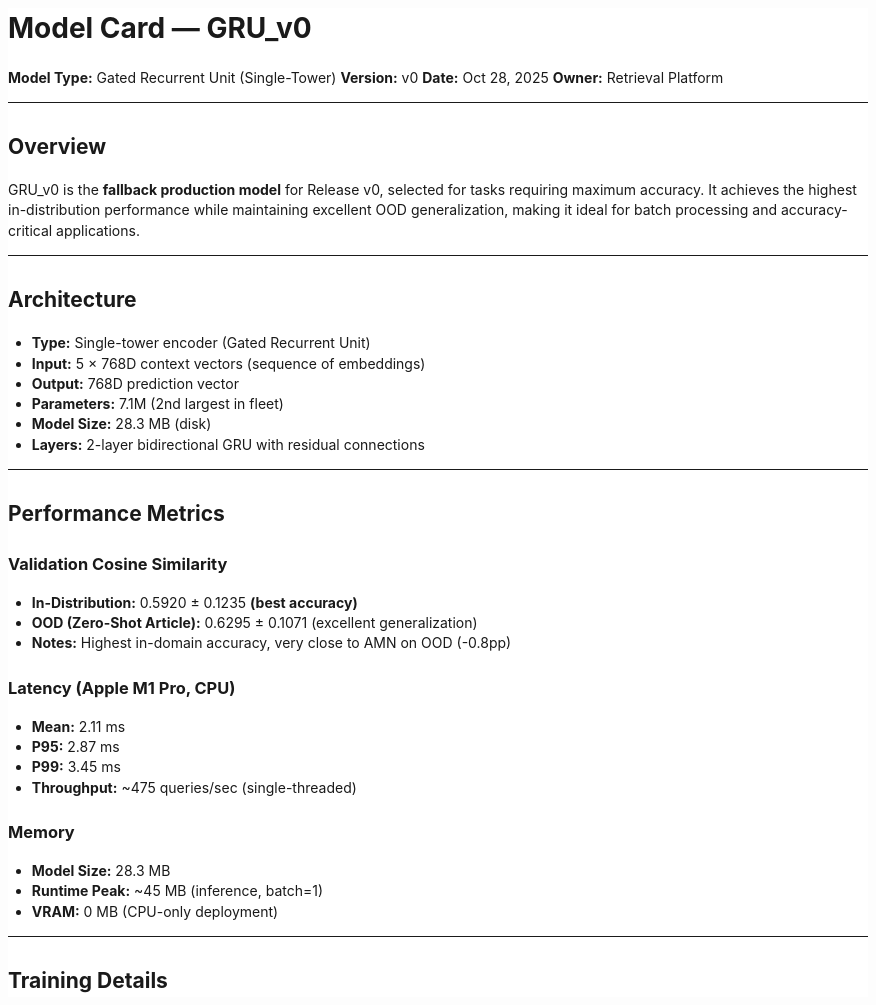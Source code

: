 # Model Card — GRU_v0

**Model Type:** Gated Recurrent Unit (Single-Tower)
**Version:** v0
**Date:** Oct 28, 2025
**Owner:** Retrieval Platform

---

## Overview

GRU_v0 is the **fallback production model** for Release v0, selected for tasks requiring maximum accuracy. It achieves the highest in-distribution performance while maintaining excellent OOD generalization, making it ideal for batch processing and accuracy-critical applications.

---

## Architecture

- **Type:** Single-tower encoder (Gated Recurrent Unit)
- **Input:** 5 × 768D context vectors (sequence of embeddings)
- **Output:** 768D prediction vector
- **Parameters:** 7.1M (2nd largest in fleet)
- **Model Size:** 28.3 MB (disk)
- **Layers:** 2-layer bidirectional GRU with residual connections

---

## Performance Metrics

### Validation Cosine Similarity
- **In-Distribution:** 0.5920 ± 0.1235 **(best accuracy)**
- **OOD (Zero-Shot Article):** 0.6295 ± 0.1071 (excellent generalization)
- **Notes:** Highest in-domain accuracy, very close to AMN on OOD (-0.8pp)

### Latency (Apple M1 Pro, CPU)
- **Mean:** 2.11 ms
- **P95:** 2.87 ms
- **P99:** 3.45 ms
- **Throughput:** ~475 queries/sec (single-threaded)

### Memory
- **Model Size:** 28.3 MB
- **Runtime Peak:** ~45 MB (inference, batch=1)
- **VRAM:** 0 MB (CPU-only deployment)

---

## Training Details
